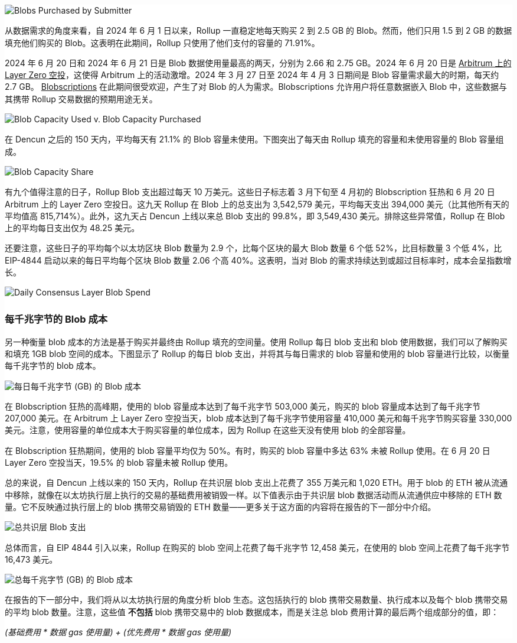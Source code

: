   ![Blobs Purchased by Submitter](https://img.learnblockchain.cn/attachments/migrate/1726199941175)

从数据需求的角度来看，自 2024 年 6 月 1 日以来，Rollup 一直稳定地每天购买 2 到 2.5 GB 的 Blob。然而，他们只用 1.5 到 2 GB 的数据填充他们购买的 Blob。这表明在此期间，Rollup 只使用了他们支付的容量的 71.91%。

2024 年 6 月 20 日和 2024 年 6 月 21 日是 Blob 数据使用量最高的两天，分别为 2.66 和 2.75 GB。2024 年 6 月 20 日是 [Arbitrum 上的 Layer Zero 空投](https://www.theblock.co/post/302945/arbitrum-cashed-in-on-layerzero-airdrop-but-the-boost-was-short-lived)，这使得 Arbitrum 上的活动激增。2024 年 3 月 27 日至 2024 年 4 月 3 日期间是 Blob 容量需求最大的时期，每天约 2.7 GB。 [Blobscriptions](https://unchainedcrypto.com/blobscriptions/#:~:text=BlobScriptions%20are%20Ethscriptions%20that%20use,for%20storing%20data%20on%2Dchain.) 在此期间很受欢迎，产生了对 Blob 的人为需求。Blobscriptions 允许用户将任意数据嵌入 Blob 中，这些数据与其携带 Rollup 交易数据的预期用途无关。

  ![Blob Capacity Used v. Blob Capacity Purchased](https://img.learnblockchain.cn/attachments/migrate/1726199941206)

在 Dencun 之后的 150 天内，平均每天有 21.1% 的 Blob 容量未使用。下图突出了每天由 Rollup 填充的容量和未使用容量的 Blob 容量组成。

  ![Blob Capacity Share](https://img.learnblockchain.cn/attachments/migrate/1726199941197)

有九个值得注意的日子，Rollup Blob 支出超过每天 10 万美元。这些日子标志着 3 月下旬至 4 月初的 Blobscription 狂热和 6 月 20 日 Arbitrum 上的 Layer Zero 空投日。这九天 Rollup 在 Blob 上的总支出为 3,542,579 美元，平均每天支出 394,000 美元（比其他所有天的平均值高 815,714%）。此外，这九天占 Dencun 上线以来总 Blob 支出的 99.8%，即 3,549,430 美元。排除这些异常值，Rollup 在 Blob 上的平均每日支出仅为 48.25 美元。

还要注意，这些日子的平均每个以太坊区块 Blob 数量为 2.9 个，比每个区块的最大 Blob 数量 6 个低 52%，比目标数量 3 个低 4%，比 EIP-4844 启动以来的每日平均每个区块 Blob 数量 2.06 个高 40%。这表明，当对 Blob 的需求持续达到或超过目标率时，成本会呈指数增长。

  ![Daily Consensus Layer Blob Spend](https://img.learnblockchain.cn/attachments/migrate/1726199941217)

### 每千兆字节的 Blob 成本

另一种衡量 blob 成本的方法是基于购买并最终由 Rollup 填充的空间量。使用 Rollup 每日 blob 支出和 blob 使用数据，我们可以了解购买和填充 1GB blob 空间的成本。下图显示了 Rollup 的每日 blob 支出，并将其与每日需求的 blob 容量和使用的 blob 容量进行比较，以衡量每千兆字节的 blob 成本。

  ![每日每千兆字节 (GB) 的 Blob 成本](https://img.learnblockchain.cn/attachments/migrate/1726199942283)

在 Blobscription 狂热的高峰期，使用的 blob 容量成本达到了每千兆字节 503,000 美元，购买的 blob 容量成本达到了每千兆字节 207,000 美元。在 Arbitrum 上 Layer Zero 空投当天，blob 成本达到了每千兆字节使用容量 410,000 美元和每千兆字节购买容量 330,000 美元。注意，使用容量的单位成本大于购买容量的单位成本，因为 Rollup 在这些天没有使用 blob 的全部容量。

在 Blobscription 狂热期间，使用的 blob 容量平均仅为 50%。有时，购买的 blob 容量中多达 63% 未被 Rollup 使用。在 6 月 20 日 Layer Zero 空投当天，19.5% 的 blob 容量未被 Rollup 使用。

总的来说，自 Dencun 上线以来的 150 天内，Rollup 在共识层 blob 支出上花费了 355 万美元和 1,020 ETH。用于 blob 的 ETH 被从流通中移除，就像在以太坊执行层上执行的交易的基础费用被销毁一样。以下值表示由于共识层 blob 数据活动而从流通供应中移除的 ETH 数量。它不反映通过执行层上的 blob 携带交易销毁的 ETH 数量——更多关于这方面的内容将在报告的下一部分中介绍。

  ![总共识层 Blob 支出](https://img.learnblockchain.cn/attachments/migrate/1726199942286)

总体而言，自 EIP 4844 引入以来，Rollup 在购买的 blob 空间上花费了每千兆字节 12,458 美元，在使用的 blob 空间上花费了每千兆字节 16,473 美元。

  ![总每千兆字节 (GB) 的 Blob 成本](https://img.learnblockchain.cn/attachments/migrate/1726199942280)

在报告的下一部分中，我们将从以太坊执行层的角度分析 blob 生态。这包括执行的 blob 携带交易数量、执行成本以及每个 blob 携带交易的平均 blob 数量。注意，这些值 **不包括** blob 携带交易中的 blob 数据成本，而是关注总 blob 费用计算的最后两个组成部分的值，即：

_(基础费用 \* 数据 gas 使用量) + (优先费用 \* 数据 gas 使用量)_
